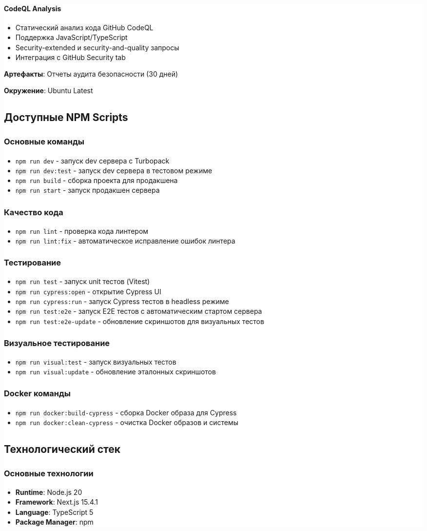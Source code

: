 #### CodeQL Analysis

- Статический анализ кода GitHub CodeQL
- Поддержка JavaScript/TypeScript
- Security-extended и security-and-quality запросы
- Интеграция с GitHub Security tab

**Артефакты**: Отчеты аудита безопасности (30 дней)

**Окружение**: Ubuntu Latest

## Доступные NPM Scripts

### Основные команды

- `npm run dev` - запуск dev сервера с Turbopack
- `npm run dev:test` - запуск dev сервера в тестовом режиме
- `npm run build` - сборка проекта для продакшена
- `npm run start` - запуск продакшен сервера

### Качество кода

- `npm run lint` - проверка кода линтером
- `npm run lint:fix` - автоматическое исправление ошибок линтера

### Тестирование

- `npm run test` - запуск unit тестов (Vitest)
- `npm run cypress:open` - открытие Cypress UI
- `npm run cypress:run` - запуск Cypress тестов в headless режиме
- `npm run test:e2e` - запуск E2E тестов с автоматическим стартом сервера
- `npm run test:e2e-update` - обновление скриншотов для визуальных тестов

### Визуальное тестирование

- `npm run visual:test` - запуск визуальных тестов
- `npm run visual:update` - обновление эталонных скриншотов

### Docker команды

- `npm run docker:build-cypress` - сборка Docker образа для Cypress
- `npm run docker:clean-cypress` - очистка Docker образов и системы

## Технологический стек

### Основные технологии

- **Runtime**: Node.js 20
- **Framework**: Next.js 15.4.1
- **Language**: TypeScript 5
- **Package Manager**: npm

